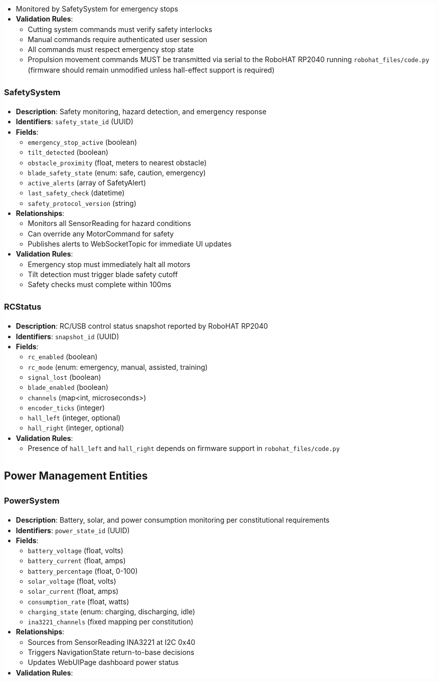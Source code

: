   - Monitored by SafetySystem for emergency stops
- **Validation Rules**:
  - Cutting system commands must verify safety interlocks
  - Manual commands require authenticated user session
  - All commands must respect emergency stop state
  - Propulsion movement commands MUST be transmitted via serial to the RoboHAT RP2040 running `robohat_files/code.py` (firmware should remain unmodified unless hall-effect support is required)

### SafetySystem
- **Description**: Safety monitoring, hazard detection, and emergency response
- **Identifiers**: `safety_state_id` (UUID)
- **Fields**:
  - `emergency_stop_active` (boolean)
  - `tilt_detected` (boolean)
  - `obstacle_proximity` (float, meters to nearest obstacle)
  - `blade_safety_state` (enum: safe, caution, emergency)
  - `active_alerts` (array of SafetyAlert)
  - `last_safety_check` (datetime)
  - `safety_protocol_version` (string)
- **Relationships**:
  - Monitors all SensorReading for hazard conditions
  - Can override any MotorCommand for safety
  - Publishes alerts to WebSocketTopic for immediate UI updates
- **Validation Rules**:
  - Emergency stop must immediately halt all motors
  - Tilt detection must trigger blade safety cutoff
  - Safety checks must complete within 100ms

### RCStatus
- **Description**: RC/USB control status snapshot reported by RoboHAT RP2040
- **Identifiers**: `snapshot_id` (UUID)
- **Fields**:
  - `rc_enabled` (boolean)
  - `rc_mode` (enum: emergency, manual, assisted, training)
  - `signal_lost` (boolean)
  - `blade_enabled` (boolean)
  - `channels` (map<int, microseconds>)
  - `encoder_ticks` (integer)
  - `hall_left` (integer, optional)
  - `hall_right` (integer, optional)
- **Validation Rules**:
  - Presence of `hall_left` and `hall_right` depends on firmware support in `robohat_files/code.py`

## Power Management Entities

### PowerSystem
- **Description**: Battery, solar, and power consumption monitoring per constitutional requirements
- **Identifiers**: `power_state_id` (UUID)
- **Fields**:
  - `battery_voltage` (float, volts)
  - `battery_current` (float, amps)
  - `battery_percentage` (float, 0-100)
  - `solar_voltage` (float, volts)
  - `solar_current` (float, amps)
  - `consumption_rate` (float, watts)
  - `charging_state` (enum: charging, discharging, idle)
  - `ina3221_channels` (fixed mapping per constitution)
- **Relationships**:
  - Sources from SensorReading INA3221 at I2C 0x40
  - Triggers NavigationState return-to-base decisions
  - Updates WebUIPage dashboard power status
- **Validation Rules**: